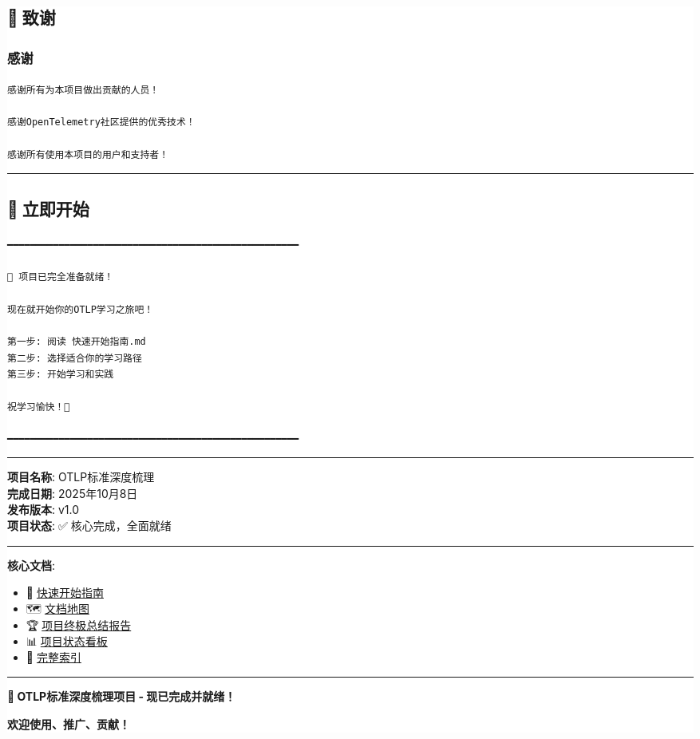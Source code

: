 
## 🎊 致谢

### 感谢

```text
感谢所有为本项目做出贡献的人员！

感谢OpenTelemetry社区提供的优秀技术！

感谢所有使用本项目的用户和支持者！
```

---

## 🚀 立即开始

```text
━━━━━━━━━━━━━━━━━━━━━━━━━━━━━━━━━━━━━━━━━━━━━━━━━━━

🎯 项目已完全准备就绪！

现在就开始你的OTLP学习之旅吧！

第一步: 阅读 快速开始指南.md
第二步: 选择适合你的学习路径
第三步: 开始学习和实践

祝学习愉快！🚀

━━━━━━━━━━━━━━━━━━━━━━━━━━━━━━━━━━━━━━━━━━━━━━━━━━━
```

---

**项目名称**: OTLP标准深度梳理  
**完成日期**: 2025年10月8日  
**发布版本**: v1.0  
**项目状态**: ✅ 核心完成，全面就绪

---

**核心文档**:

- 🚀 [快速开始指南](./快速开始指南.md)
- 🗺️ [文档地图](./文档地图_可视化导航.md)
- 🏆 [项目终极总结报告](./项目终极总结报告_2025_10_08.md)
- 📊 [项目状态看板](./项目状态看板_2025_10.md)
- 📖 [完整索引](./00_快速导航_完整索引.md)

---

**🎉 OTLP标准深度梳理项目 - 现已完成并就绪！**

**欢迎使用、推广、贡献！**
